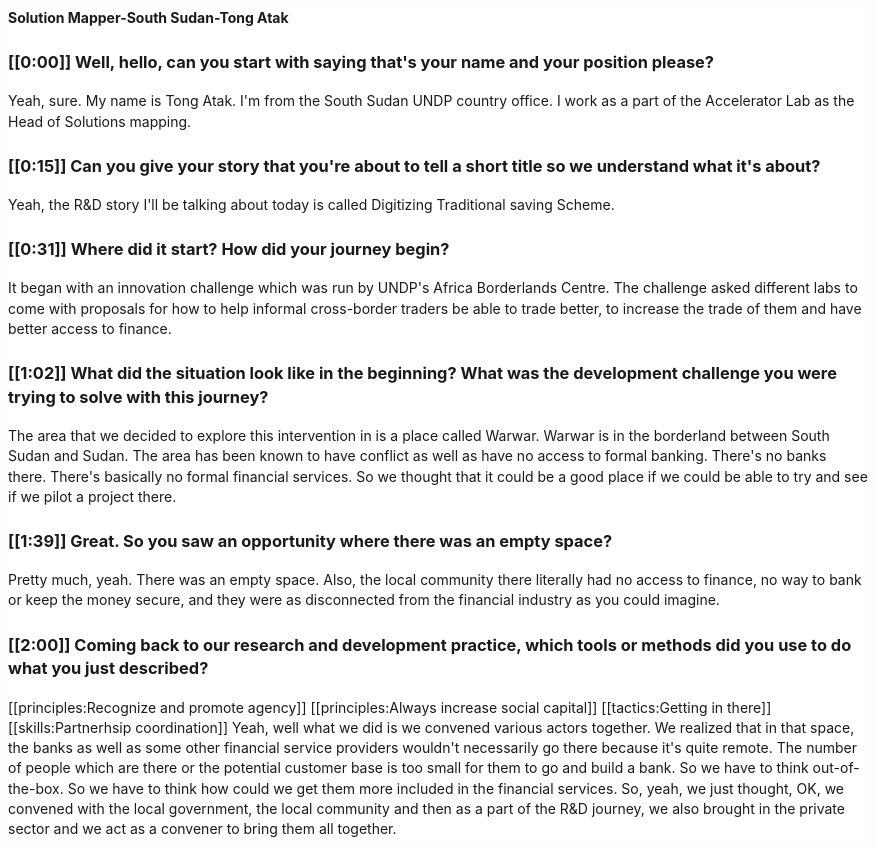 __Solution Mapper\-South Sudan\-Tong Atak__

### [[0:00]] Well, hello, can you start with saying that's your name and your position please?

Yeah, sure\. My name is Tong Atak\. I'm from the South Sudan UNDP country office\. I work as a part of the Accelerator Lab as the Head of Solutions mapping\.

### [[0:15]] Can you give your story that you're about to tell a short title so we understand what it's about?

Yeah, the R&D story I'll be talking about today is called Digitizing Traditional saving Scheme\.

### [[0:31]] Where did it start? How did your journey begin?

It began with an innovation challenge which was run by UNDP's Africa Borderlands Centre\. The challenge asked different labs to come with proposals for how to help informal cross\-border traders be able to trade better, to increase the trade of them and have better access to finance\.

### [[1:02]] What did the situation look like in the beginning? What was the development challenge you were trying to solve with this journey?

The area that we decided to explore this intervention in is a place called Warwar\. Warwar is in the borderland between South Sudan and Sudan\. The area has been known to have conflict as well as have no access to formal banking\. There's no banks there\. There's basically no formal financial services\. So we thought that it could be a good place if we could be able to try and see if we pilot a project there\.

### [[1:39]] Great\. So you saw an opportunity where there was an empty space?

Pretty much, yeah\. There was an empty space\. Also, the local community there literally had no access to finance, no way to bank or keep the money secure, and they were as disconnected from the financial industry as you could imagine\.

### [[2:00]] Coming back to our research and development practice, which tools or methods did you use to do what you just described?

[[principles:Recognize and promote agency]]
[[principles:Always increase social capital]]
[[tactics:Getting in there]]
[[skills:Partnerhsip coordination]]
Yeah, well what we did is we convened various actors together\. We realized that in that space, the banks as well as some other financial service providers wouldn't necessarily go there because it's quite remote\. The number of people which are there or the potential customer base is too small for them to go and build a bank\. So we have to think out\-of\-the\-box\. So we have to think how could we get them more included in the financial services\. So, yeah, we just thought, OK, we convened with the local government, the local community and then as a part of the R&D journey, we also brought in the private sector and we act as a convener to bring them all together\.
